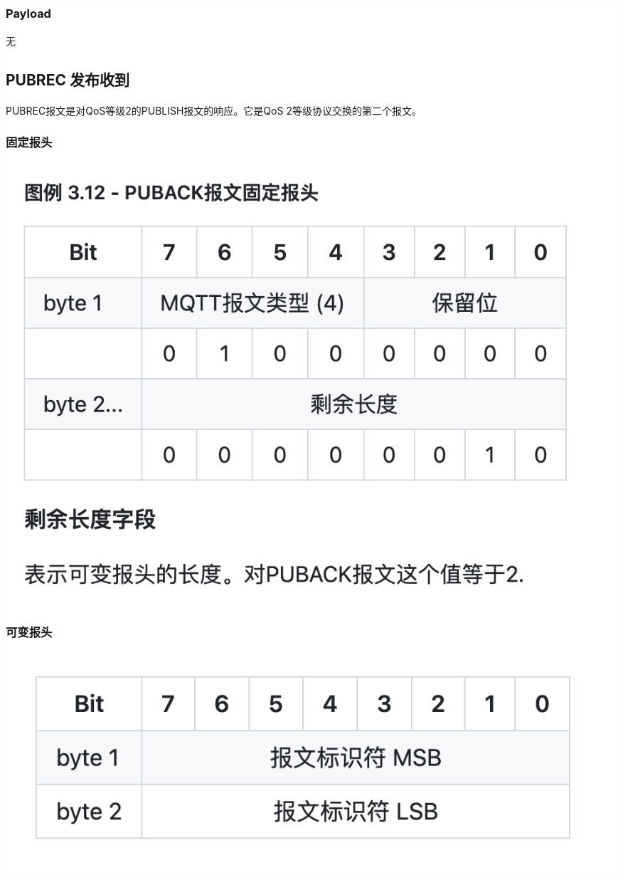 ### Payload

无


## PUBREC 发布收到

PUBREC报文是对QoS等级2的PUBLISH报文的响应。它是QoS 2等级协议交换的第二个报文。

### 固定报头

![image](./img/puback-header.png)


### 可变报头

![image](./img/puback-variable.png)
